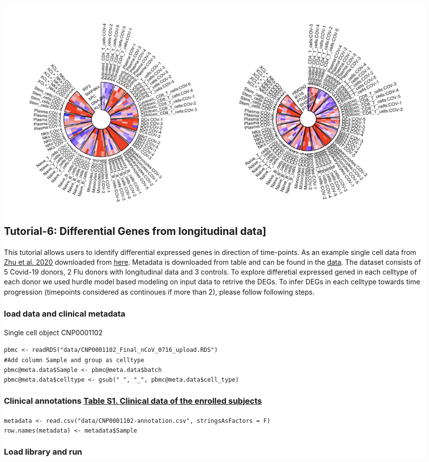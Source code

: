 <br> ![img](vignettes/imgs/Tutorial-5-celltype-circularPlot.png) <br>

## <a name="example6"></a> Tutorial-6: Differential Genes from longitudinal data]

This tutorial allows users to identify differential expressed genes in direction of time-points. As an example single cell data from [Zhu et al. 2020](https://www.ncbi.nlm.nih.gov/pmc/articles/PMC7368915/) downloaded from [here](https://db.cngb.org/search/project/CNP0001102/). Metadata is downloaded from table and can be found in the [data](https://github.com/aifimmunology/longitudinalDynamics/tree/main/data). The dataset consists of 5 Covid-19 donors, 2 Flu donors with longitudinal data and 3 controls. To explore differetial expressed gened in each celltype of each donor we used hurdle model based modeling on input data to retrive the DEGs. To infer DEGs in each celltype towards time progression (timepoints considered as continoues if more than 2), please follow following steps.

### load data and clinical metadata

Single cell object CNP0001102
    
    pbmc <- readRDS("data/CNP0001102_Final_nCoV_0716_upload.RDS")
    #Add column Sample and group as celltype
    pbmc@meta.data$Sample <- pbmc@meta.data$batch
    pbmc@meta.data$celltype <- gsub(" ", "_", pbmc@meta.data$cell_type)
    
### Clinical annotations [Table S1. Clinical data of the enrolled subjects](https://www.ncbi.nlm.nih.gov/pmc/articles/PMC7368915/)
    
    metadata <- read.csv("data/CNP0001102-annotation.csv", stringsAsFactors = F)
    row.names(metadata) <- metadata$Sample
    
### Load library and run
